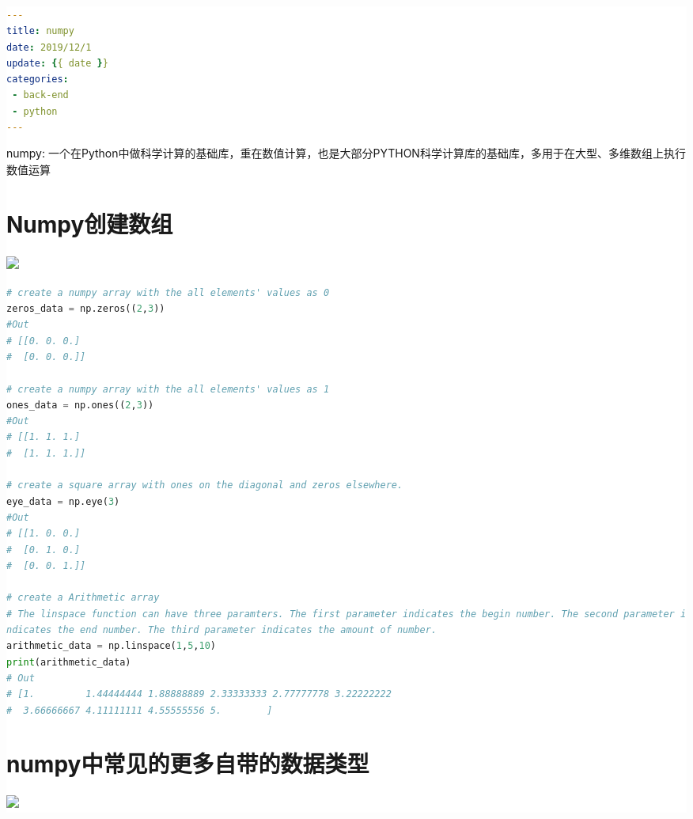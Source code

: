 ```yaml
---
title: numpy
date: 2019/12/1
update: {{ date }}
categories:
 - back-end
 - python
---
```

numpy:
一个在Python中做科学计算的基础库，重在数值计算，也是大部分PYTHON科学计算库的基础库，多用于在大型、多维数组上执行数值运算
# Numpy创建数组
<img width="500px" src="https://gitee.com/naiswang/images/raw/master/20191015203922.png">

```python
# create a numpy array with the all elements' values as 0
zeros_data = np.zeros((2,3))
#Out
# [[0. 0. 0.]
#  [0. 0. 0.]]

# create a numpy array with the all elements' values as 1
ones_data = np.ones((2,3))
#Out
# [[1. 1. 1.]
#  [1. 1. 1.]]

# create a square array with ones on the diagonal and zeros elsewhere.
eye_data = np.eye(3)
#Out
# [[1. 0. 0.]
#  [0. 1. 0.]
#  [0. 0. 1.]]

# create a Arithmetic array
# The linspace function can have three paramters. The first parameter indicates the begin number. The second parameter indicates the end number. The third parameter indicates the amount of number.
arithmetic_data = np.linspace(1,5,10)
print(arithmetic_data)
# Out
# [1.         1.44444444 1.88888889 2.33333333 2.77777778 3.22222222
#  3.66666667 4.11111111 4.55555556 5.        ]

```

# numpy中常见的更多自带的数据类型
<img width="500px" src="https://gitee.com/naiswang/images/raw/master/20191015204319.png">
